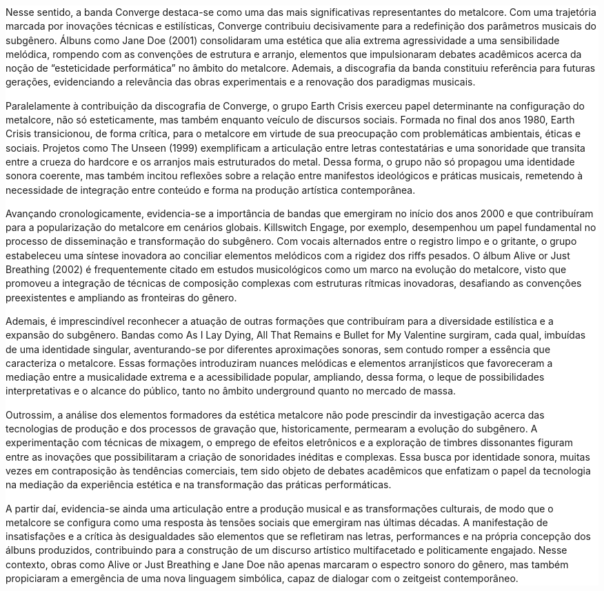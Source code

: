 Nesse sentido, a banda Converge destaca-se como uma das mais significativas representantes do
metalcore. Com uma trajetória marcada por inovações técnicas e estilísticas, Converge contribuiu
decisivamente para a redefinição dos parâmetros musicais do subgênero. Álbuns como Jane Doe (2001)
consolidaram uma estética que alia extrema agressividade a uma sensibilidade melódica, rompendo com
as convenções de estrutura e arranjo, elementos que impulsionaram debates acadêmicos acerca da noção
de “esteticidade performática” no âmbito do metalcore. Ademais, a discografia da banda constituiu
referência para futuras gerações, evidenciando a relevância das obras experimentais e a renovação
dos paradigmas musicais.

Paralelamente à contribuição da discografia de Converge, o grupo Earth Crisis exerceu papel
determinante na configuração do metalcore, não só esteticamente, mas também enquanto veículo de
discursos sociais. Formada no final dos anos 1980, Earth Crisis transicionou, de forma crítica, para
o metalcore em virtude de sua preocupação com problemáticas ambientais, éticas e sociais. Projetos
como The Unseen (1999) exemplificam a articulação entre letras contestatárias e uma sonoridade que
transita entre a crueza do hardcore e os arranjos mais estruturados do metal. Dessa forma, o grupo
não só propagou uma identidade sonora coerente, mas também incitou reflexões sobre a relação entre
manifestos ideológicos e práticas musicais, remetendo à necessidade de integração entre conteúdo e
forma na produção artística contemporânea.

Avançando cronologicamente, evidencia-se a importância de bandas que emergiram no início dos anos
2000 e que contribuíram para a popularização do metalcore em cenários globais. Killswitch Engage,
por exemplo, desempenhou um papel fundamental no processo de disseminação e transformação do
subgênero. Com vocais alternados entre o registro limpo e o gritante, o grupo estabeleceu uma
síntese inovadora ao conciliar elementos melódicos com a rigidez dos riffs pesados. O álbum Alive or
Just Breathing (2002) é frequentemente citado em estudos musicológicos como um marco na evolução do
metalcore, visto que promoveu a integração de técnicas de composição complexas com estruturas
rítmicas inovadoras, desafiando as convenções preexistentes e ampliando as fronteiras do gênero.

Ademais, é imprescindível reconhecer a atuação de outras formações que contribuíram para a
diversidade estilística e a expansão do subgênero. Bandas como As I Lay Dying, All That Remains e
Bullet for My Valentine surgiram, cada qual, imbuídas de uma identidade singular, aventurando-se por
diferentes aproximações sonoras, sem contudo romper a essência que caracteriza o metalcore. Essas
formações introduziram nuances melódicas e elementos arranjísticos que favoreceram a mediação entre
a musicalidade extrema e a acessibilidade popular, ampliando, dessa forma, o leque de possibilidades
interpretativas e o alcance do público, tanto no âmbito underground quanto no mercado de massa.

Outrossim, a análise dos elementos formadores da estética metalcore não pode prescindir da
investigação acerca das tecnologias de produção e dos processos de gravação que, historicamente,
permearam a evolução do subgênero. A experimentação com técnicas de mixagem, o emprego de efeitos
eletrônicos e a exploração de timbres dissonantes figuram entre as inovações que possibilitaram a
criação de sonoridades inéditas e complexas. Essa busca por identidade sonora, muitas vezes em
contraposição às tendências comerciais, tem sido objeto de debates acadêmicos que enfatizam o papel
da tecnologia na mediação da experiência estética e na transformação das práticas performáticas.

A partir daí, evidencia-se ainda uma articulação entre a produção musical e as transformações
culturais, de modo que o metalcore se configura como uma resposta às tensões sociais que emergiram
nas últimas décadas. A manifestação de insatisfações e a crítica às desigualdades são elementos que
se refletiram nas letras, performances e na própria concepção dos álbuns produzidos, contribuindo
para a construção de um discurso artístico multifacetado e politicamente engajado. Nesse contexto,
obras como Alive or Just Breathing e Jane Doe não apenas marcaram o espectro sonoro do gênero, mas
também propiciaram a emergência de uma nova linguagem simbólica, capaz de dialogar com o zeitgeist
contemporâneo.
